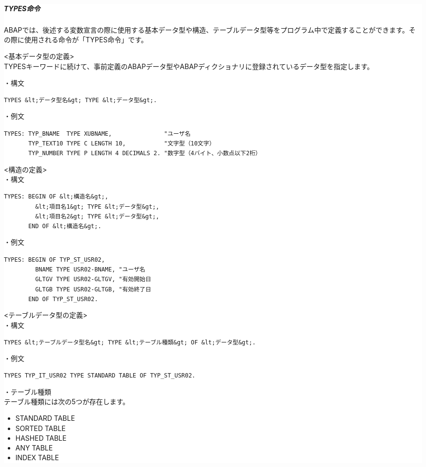 ##### TYPES命令

ABAPでは、後述する変数宣言の際に使用する基本データ型や構造、テーブルデータ型等をプログラム中で定義することができます。その際に使用される命令が「TYPES命令」です。

<基本データ型の定義>  
TYPESキーワードに続けて、事前定義のABAPデータ型やABAPディクショナリに登録されているデータ型を指定します。

・構文

```
TYPES &lt;データ型名&gt; TYPE &lt;データ型&gt;.
```

・例文

```
TYPES: TYP_BNAME  TYPE XUBNAME,               "ユーザ名
       TYP_TEXT10 TYPE C LENGTH 10,           "文字型（10文字）
       TYP_NUMBER TYPE P LENGTH 4 DECIMALS 2. "数字型（4バイト、小数点以下2桁）
```

<構造の定義>  
・構文

```
TYPES: BEGIN OF &lt;構造名&gt;,
         &lt;項目名1&gt; TYPE &lt;データ型&gt;,
         &lt;項目名2&gt; TYPE &lt;データ型&gt;,
       END OF &lt;構造名&gt;.
```

・例文

```
TYPES: BEGIN OF TYP_ST_USR02,
         BNAME TYPE USR02-BNAME, "ユーザ名
         GLTGV TYPE USR02-GLTGV, "有効開始日
         GLTGB TYPE USR02-GLTGB, "有効終了日
       END OF TYP_ST_USR02.
```

<テーブルデータ型の定義>  
・構文

```
TYPES &lt;テーブルデータ型名&gt; TYPE &lt;テーブル種類&gt; OF &lt;データ型&gt;.
```

・例文

```
TYPES TYP_IT_USR02 TYPE STANDARD TABLE OF TYP_ST_USR02.
```

・テーブル種類  
テーブル種類には次の5つが存在します。

-   STANDARD TABLE
-   SORTED TABLE
-   HASHED TABLE
-   ANY TABLE
-   INDEX TABLE
